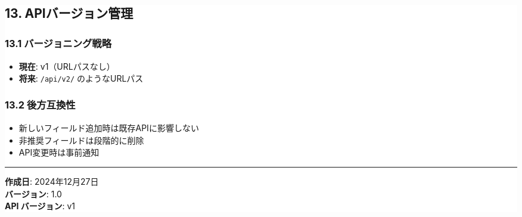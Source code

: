 ## 13. APIバージョン管理

### 13.1 バージョニング戦略
- **現在**: v1（URLパスなし）
- **将来**: `/api/v2/` のようなURLパス

### 13.2 後方互換性
- 新しいフィールド追加時は既存APIに影響しない
- 非推奨フィールドは段階的に削除
- API変更時は事前通知

---

**作成日**: 2024年12月27日  
**バージョン**: 1.0  
**API バージョン**: v1
